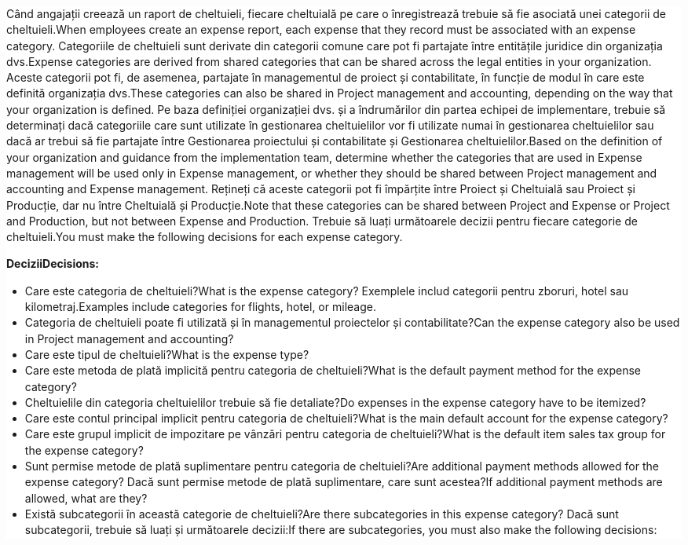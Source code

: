<span data-ttu-id="24d2b-164">Când angajații creează un raport de cheltuieli, fiecare cheltuială pe care o înregistrează trebuie să fie asociată unei categorii de cheltuieli.</span><span class="sxs-lookup"><span data-stu-id="24d2b-164">When employees create an expense report, each expense that they record must be associated with an expense category.</span></span> <span data-ttu-id="24d2b-165">Categoriile de cheltuieli sunt derivate din categorii comune care pot fi partajate între entitățile juridice din organizația dvs.</span><span class="sxs-lookup"><span data-stu-id="24d2b-165">Expense categories are derived from shared categories that can be shared across the legal entities in your organization.</span></span> <span data-ttu-id="24d2b-166">Aceste categorii pot fi, de asemenea, partajate în managementul de proiect și contabilitate, în funcție de modul în care este definită organizația dvs.</span><span class="sxs-lookup"><span data-stu-id="24d2b-166">These categories can also be shared in Project management and accounting, depending on the way that your organization is defined.</span></span> <span data-ttu-id="24d2b-167">Pe baza definiției organizației dvs. și a îndrumărilor din partea echipei de implementare, trebuie să determinați dacă categoriile care sunt utilizate în gestionarea cheltuielilor vor fi utilizate numai în gestionarea cheltuielilor sau dacă ar trebui să fie partajate între Gestionarea proiectului și contabilitate și Gestionarea cheltuielilor.</span><span class="sxs-lookup"><span data-stu-id="24d2b-167">Based on the definition of your organization and guidance from the implementation team, determine whether the categories that are used in Expense management will be used only in Expense management, or whether they should be shared between Project management and accounting and Expense management.</span></span> <span data-ttu-id="24d2b-168">Rețineți că aceste categorii pot fi împărțite între Proiect și Cheltuială sau Proiect și Producție, dar nu între Cheltuială și Producție.</span><span class="sxs-lookup"><span data-stu-id="24d2b-168">Note that these categories can be shared between Project and Expense or Project and Production, but not between Expense and Production.</span></span> <span data-ttu-id="24d2b-169">Trebuie să luați următoarele decizii pentru fiecare categorie de cheltuieli.</span><span class="sxs-lookup"><span data-stu-id="24d2b-169">You must make the following decisions for each expense category.</span></span>

<span data-ttu-id="24d2b-170">**Decizii**</span><span class="sxs-lookup"><span data-stu-id="24d2b-170">**Decisions:**</span></span>

- <span data-ttu-id="24d2b-171">Care este categoria de cheltuieli?</span><span class="sxs-lookup"><span data-stu-id="24d2b-171">What is the expense category?</span></span> <span data-ttu-id="24d2b-172">Exemplele includ categorii pentru zboruri, hotel sau kilometraj.</span><span class="sxs-lookup"><span data-stu-id="24d2b-172">Examples include categories for flights, hotel, or mileage.</span></span>
- <span data-ttu-id="24d2b-173">Categoria de cheltuieli poate fi utilizată și în managementul proiectelor și contabilitate?</span><span class="sxs-lookup"><span data-stu-id="24d2b-173">Can the expense category also be used in Project management and accounting?</span></span>
- <span data-ttu-id="24d2b-174">Care este tipul de cheltuieli?</span><span class="sxs-lookup"><span data-stu-id="24d2b-174">What is the expense type?</span></span>
- <span data-ttu-id="24d2b-175">Care este metoda de plată implicită pentru categoria de cheltuieli?</span><span class="sxs-lookup"><span data-stu-id="24d2b-175">What is the default payment method for the expense category?</span></span>
- <span data-ttu-id="24d2b-176">Cheltuielile din categoria cheltuielilor trebuie să fie detaliate?</span><span class="sxs-lookup"><span data-stu-id="24d2b-176">Do expenses in the expense category have to be itemized?</span></span>
- <span data-ttu-id="24d2b-177">Care este contul principal implicit pentru categoria de cheltuieli?</span><span class="sxs-lookup"><span data-stu-id="24d2b-177">What is the main default account for the expense category?</span></span>
- <span data-ttu-id="24d2b-178">Care este grupul implicit de impozitare pe vânzări pentru categoria de cheltuieli?</span><span class="sxs-lookup"><span data-stu-id="24d2b-178">What is the default item sales tax group for the expense category?</span></span>
- <span data-ttu-id="24d2b-179">Sunt permise metode de plată suplimentare pentru categoria de cheltuieli?</span><span class="sxs-lookup"><span data-stu-id="24d2b-179">Are additional payment methods allowed for the expense category?</span></span> <span data-ttu-id="24d2b-180">Dacă sunt permise metode de plată suplimentare, care sunt acestea?</span><span class="sxs-lookup"><span data-stu-id="24d2b-180">If additional payment methods are allowed, what are they?</span></span>
- <span data-ttu-id="24d2b-181">Există subcategorii în această categorie de cheltuieli?</span><span class="sxs-lookup"><span data-stu-id="24d2b-181">Are there subcategories in this expense category?</span></span> <span data-ttu-id="24d2b-182">Dacă sunt subcategorii, trebuie să luați și următoarele decizii:</span><span class="sxs-lookup"><span data-stu-id="24d2b-182">If there are subcategories, you must also make the following decisions:</span></span>
